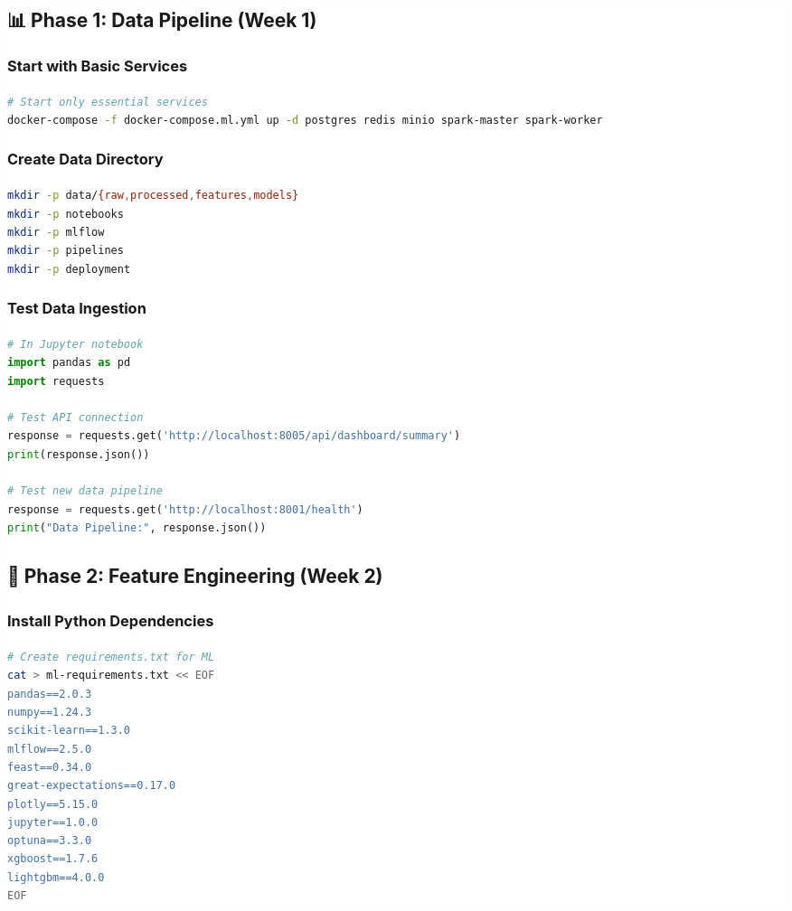 
## 📊 **Phase 1: Data Pipeline (Week 1)**

### **Start with Basic Services**
```bash
# Start only essential services
docker-compose -f docker-compose.ml.yml up -d postgres redis minio spark-master spark-worker
```

### **Create Data Directory**
```bash
mkdir -p data/{raw,processed,features,models}
mkdir -p notebooks
mkdir -p mlflow
mkdir -p pipelines
mkdir -p deployment
```

### **Test Data Ingestion**
```python
# In Jupyter notebook
import pandas as pd
import requests

# Test API connection
response = requests.get('http://localhost:8005/api/dashboard/summary')
print(response.json())

# Test new data pipeline
response = requests.get('http://localhost:8001/health')
print("Data Pipeline:", response.json())
```

## 🔧 **Phase 2: Feature Engineering (Week 2)**

### **Install Python Dependencies**
```bash
# Create requirements.txt for ML
cat > ml-requirements.txt << EOF
pandas==2.0.3
numpy==1.24.3
scikit-learn==1.3.0
mlflow==2.5.0
feast==0.34.0
great-expectations==0.17.0
plotly==5.15.0
jupyter==1.0.0
optuna==3.3.0
xgboost==1.7.6
lightgbm==4.0.0
EOF
```
